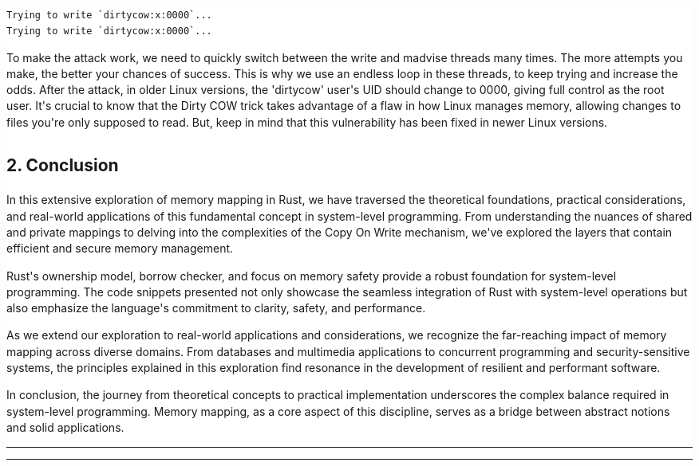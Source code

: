     Trying to write `dirtycow:x:0000`...
    Trying to write `dirtycow:x:0000`...

To make the attack work, we need to quickly switch between the write and madvise threads many times. The more attempts you make, the better your chances of success. This is why we use an endless loop in these threads, to keep trying and increase the odds. After the attack, in older Linux versions, the 'dirtycow' user's UID should change to 0000, giving full control as the root user. It's crucial to know that the Dirty COW trick takes advantage of a flaw in how Linux manages memory, allowing changes to files you're only supposed to read. But, keep in mind that this vulnerability has been fixed in newer Linux versions.

## 2. Conclusion

In this extensive exploration of memory mapping in Rust, we have traversed the theoretical foundations, practical considerations, and real-world applications of this fundamental concept in system-level programming. From understanding the nuances of shared and private mappings to delving into the complexities of the Copy On Write mechanism, we've explored the layers that contain efficient and secure memory management.

Rust's ownership model, borrow checker, and focus on memory safety provide a robust foundation for system-level programming. The code snippets presented not only showcase the seamless integration of Rust with system-level operations but also emphasize the language's commitment to clarity, safety, and performance.

As we extend our exploration to real-world applications and considerations, we recognize the far-reaching impact of memory mapping across diverse domains. From databases and multimedia applications to concurrent programming and security-sensitive systems, the principles explained in this exploration find resonance in the development of resilient and performant software.

In conclusion, the journey from theoretical concepts to practical implementation underscores the complex balance required in system-level programming. Memory mapping, as a core aspect of this discipline, serves as a bridge between abstract notions and solid applications.

---
---
